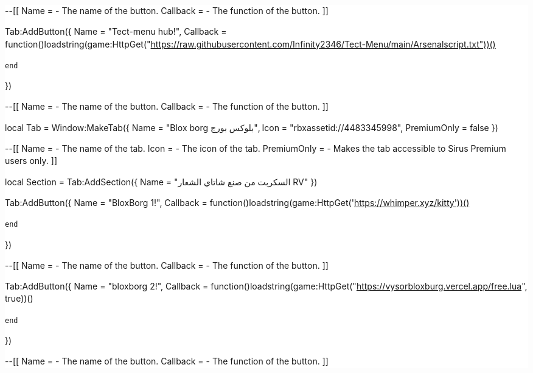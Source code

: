 --[[
Name = <string> - The name of the button.
Callback = <function> - The function of the button.
]] 

Tab:AddButton({
	Name = "Tect-menu hub!",
	Callback = function()loadstring(game:HttpGet("https://raw.githubusercontent.com/Infinity2346/Tect-Menu/main/Arsenalscript.txt"))()
      		
  	end    
})

--[[
Name = <string> - The name of the button.
Callback = <function> - The function of the button.
]] 

local Tab = Window:MakeTab({
	Name = "Blox borg بلوكس بورج",
	Icon = "rbxassetid://4483345998",
	PremiumOnly = false
})

--[[
Name = <string> - The name of the tab.
Icon = <string> - The icon of the tab.
PremiumOnly = <bool> - Makes the tab accessible to Sirus Premium users only.
]]

local Section = Tab:AddSection({
	Name = "السكربت من صنع شاتاي الشعار RV"
})

Tab:AddButton({
	Name = "BloxBorg 1!",
	Callback = function()loadstring(game:HttpGet('https://whimper.xyz/kitty'))()
      		
  	end    
})

--[[
Name = <string> - The name of the button.
Callback = <function> - The function of the button.
]] 

Tab:AddButton({
	Name = "bloxborg 2!",
	Callback = function()loadstring(game:HttpGet("https://vysorbloxburg.vercel.app/free.lua", true))()
      		
  	end    
})

--[[
Name = <string> - The name of the button.
Callback = <function> - The function of the button.
]] 
